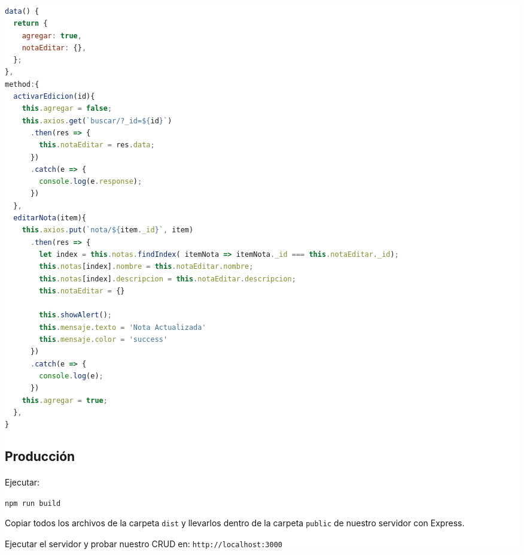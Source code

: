 ```html
```

```js
data() {
  return {
    agregar: true,
    notaEditar: {},
  };
},
method:{
  activarEdicion(id){
    this.agregar = false;
    this.axios.get(`buscar/?_id=${id}`)
      .then(res => {
        this.notaEditar = res.data;
      })
      .catch(e => {
        console.log(e.response);
      })
  },
  editarNota(item){
    this.axios.put(`nota/${item._id}`, item)
      .then(res => {
        let index = this.notas.findIndex( itemNota => itemNota._id === this.notaEditar._id);
        this.notas[index].nombre = this.notaEditar.nombre;
        this.notas[index].descripcion = this.notaEditar.descripcion;
        this.notaEditar = {}

        this.showAlert();
        this.mensaje.texto = 'Nota Actualizada'
        this.mensaje.color = 'success'
      })
      .catch(e => {
        console.log(e);
      })
    this.agregar = true;
  },
}
```

## Producción
Ejecutar:
```
npm run build
```

Copiar todos los archivos de la carpeta `dist` y llevarlos dentro de la carpeta `public` de nuestro servidor con Express.

Ejecutar el servidor y probar nuestro CRUD en: `http://localhost:3000`